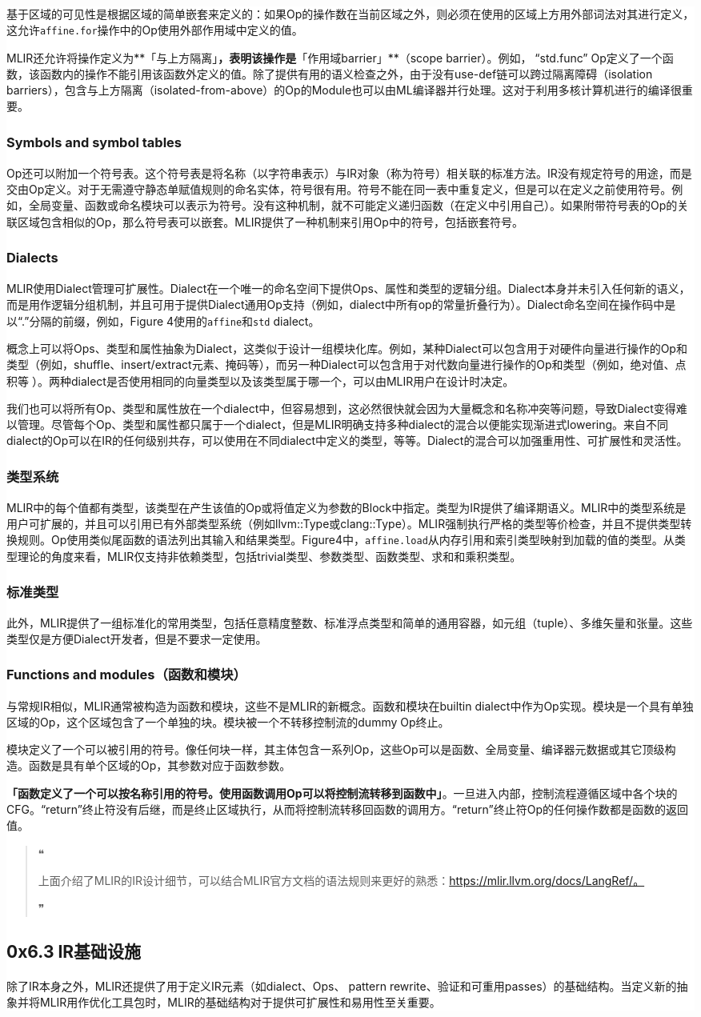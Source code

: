 基于区域的可见性是根据区域的简单嵌套来定义的：如果Op的操作数在当前区域之外，则必须在使用的区域上方用外部词法对其进行定义，这允许`affine.for`操作中的Op使用外部作用域中定义的值。

MLIR还允许将操作定义为**「与上方隔离」**，表明该操作是**「作用域barrier」**（scope barrier）。例如， “std.func” Op定义了一个函数，该函数内的操作不能引用该函数外定义的值。除了提供有用的语义检查之外，由于没有use-def链可以跨过隔离障碍（isolation barriers），包含与上方隔离（isolated-from-above）的Op的Module也可以由ML编译器并行处理。这对于利用多核计算机进行的编译很重要。

### Symbols and symbol tables

Op还可以附加一个符号表。这个符号表是将名称（以字符串表示）与IR对象（称为符号）相关联的标准方法。IR没有规定符号的用途，而是交由Op定义。对于无需遵守静态单赋值规则的命名实体，符号很有用。符号不能在同一表中重复定义，但是可以在定义之前使用符号。例如，全局变量、函数或命名模块可以表示为符号。没有这种机制，就不可能定义递归函数（在定义中引用自己）。如果附带符号表的Op的关联区域包含相似的Op，那么符号表可以嵌套。MLIR提供了一种机制来引用Op中的符号，包括嵌套符号。

### Dialects

MLIR使用Dialect管理可扩展性。Dialect在一个唯一的命名空间下提供Ops、属性和类型的逻辑分组。Dialect本身并未引入任何新的语义，而是用作逻辑分组机制，并且可用于提供Dialect通用Op支持（例如，dialect中所有op的常量折叠行为）。Dialect命名空间在操作码中是以“.”分隔的前缀，例如，Figure 4使用的`affine`和`std` dialect。

概念上可以将Ops、类型和属性抽象为Dialect，这类似于设计一组模块化库。例如，某种Dialect可以包含用于对硬件向量进行操作的Op和类型（例如，shuffle、insert/extract元素、掩码等），而另一种Dialect可以包含用于对代数向量进行操作的Op和类型（例如，绝对值、点积等 ）。两种dialect是否使用相同的向量类型以及该类型属于哪一个，可以由MLIR用户在设计时决定。

我们也可以将所有Op、类型和属性放在一个dialect中，但容易想到，这必然很快就会因为大量概念和名称冲突等问题，导致Dialect变得难以管理。尽管每个Op、类型和属性都只属于一个dialect，但是MLIR明确支持多种dialect的混合以便能实现渐进式lowering。来自不同dialect的Op可以在IR的任何级别共存，可以使用在不同dialect中定义的类型，等等。Dialect的混合可以加强重用性、可扩展性和灵活性。

### 类型系统

MLIR中的每个值都有类型，该类型在产生该值的Op或将值定义为参数的Block中指定。类型为IR提供了编译期语义。MLIR中的类型系统是用户可扩展的，并且可以引用已有外部类型系统（例如llvm::Type或clang::Type）。MLIR强制执行严格的类型等价检查，并且不提供类型转换规则。Op使用类似尾函数的语法列出其输入和结果类型。Figure4中，`affine.load`从内存引用和索引类型映射到加载的值的类型。从类型理论的角度来看，MLIR仅支持非依赖类型，包括trivial类型、参数类型、函数类型、求和和乘积类型。

### 标准类型

此外，MLIR提供了一组标准化的常用类型，包括任意精度整数、标准浮点类型和简单的通用容器，如元组（tuple）、多维矢量和张量。这些类型仅是方便Dialect开发者，但是不要求一定使用。

### Functions and modules（函数和模块）

与常规IR相似，MLIR通常被构造为函数和模块，这些不是MLIR的新概念。函数和模块在builtin dialect中作为Op实现。模块是一个具有单独区域的Op，这个区域包含了一个单独的块。模块被一个不转移控制流的dummy Op终止。

模块定义了一个可以被引用的符号。像任何块一样，其主体包含一系列Op，这些Op可以是函数、全局变量、编译器元数据或其它顶级构造。函数是具有单个区域的Op，其参数对应于函数参数。

**「函数定义了一个可以按名称引用的符号。使用函数调用Op可以将控制流转移到函数中」**。一旦进入内部，控制流程遵循区域中各个块的CFG。“return”终止符没有后继，而是终止区域执行，从而将控制流转移回函数的调用方。“return”终止符Op的任何操作数都是函数的返回值。

> ❝
>
> 上面介绍了MLIR的IR设计细节，可以结合MLIR官方文档的语法规则来更好的熟悉：https://mlir.llvm.org/docs/LangRef/。
>
> ❞

## 0x6.3 IR基础设施

除了IR本身之外，MLIR还提供了用于定义IR元素（如dialect、Ops、 pattern rewrite、验证和可重用passes）的基础结构。当定义新的抽象并将MLIR用作优化工具包时，MLIR的基础结构对于提供可扩展性和易用性至关重要。
